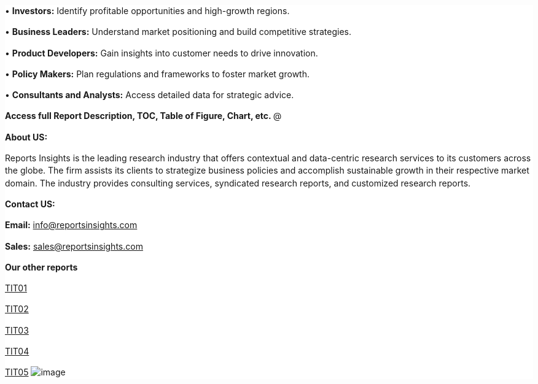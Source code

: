 • <strong>Investors:</strong> Identify profitable opportunities and high-growth regions.

• <strong>Business Leaders:</strong> Understand market positioning and build competitive strategies.

• <strong>Product Developers:</strong> Gain insights into customer needs to drive innovation.

• <strong>Policy Makers:</strong> Plan regulations and frameworks to foster market growth.

• <strong>Consultants and Analysts:</strong> Access detailed data for strategic advice.
</ul>
<strong>Access full Report Description, TOC, Table of Figure, Chart, etc. </strong>@  <a href= style=color:#0000ff;></a></font>

<strong><strong>About US</strong>:</strong>

Reports Insights is the leading research industry that offers contextual and data-centric research services to its customers across the globe. The firm assists its clients to strategize business policies and accomplish sustainable growth in their respective market domain. The industry provides consulting services, syndicated research reports, and customized research reports.

<strong>Contact US:</strong>

<p class=""""><b>Email:</b> <a href=mailto:info@reportsinsights.com>info@reportsinsights.com</a></p>
<p class=""""><b>Sales:</b> <a href=mailto:sales@reportsinsights.com>sales@reportsinsights.com</a></p>

<strong>Our other reports</strong>

<a href=LIN01>TIT01</a>

<a href=LIN02>TIT02</a>

<a href=LIN03>TIT03</a>

<a href=LIN04>TIT04</a>

<a href=LIN05>TIT05</a>
![image](https://github.com/user-attachments/assets/439c87be-7ad1-4aef-8b2b-e76ed045e2df)
